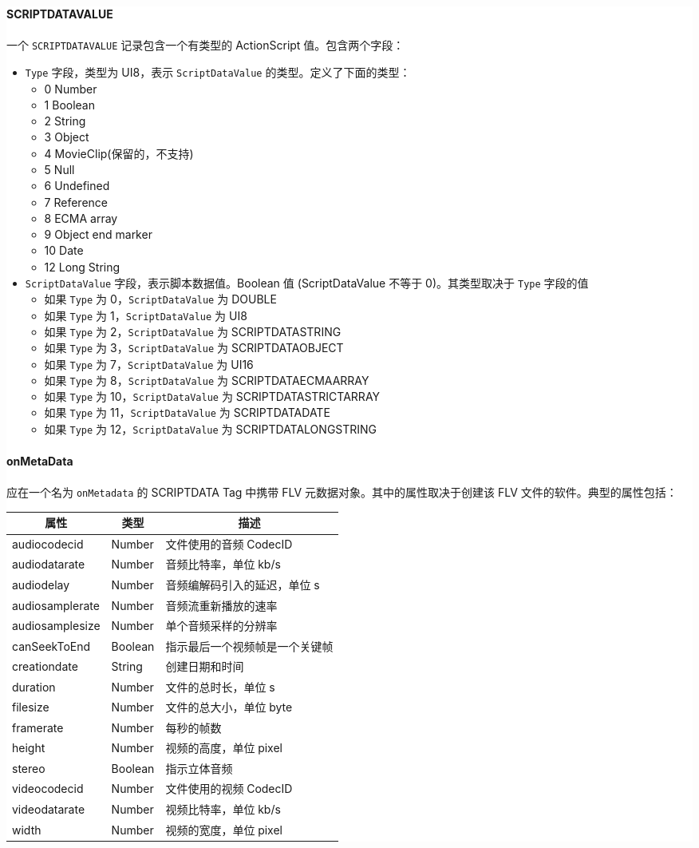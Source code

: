 #### SCRIPTDATAVALUE

一个 `SCRIPTDATAVALUE` 记录包含一个有类型的 ActionScript 值。包含两个字段：

- `Type` 字段，类型为 UI8，表示 `ScriptDataValue` 的类型。定义了下面的类型：
  - 0 Number
  - 1 Boolean
  - 2 String
  - 3 Object
  - 4 MovieClip(保留的，不支持)
  - 5 Null
  - 6 Undefined
  - 7 Reference
  - 8 ECMA array
  - 9 Object end marker
  - 10 Date
  - 12 Long String
- `ScriptDataValue` 字段，表示脚本数据值。Boolean 值 (ScriptDataValue 不等于 0)。其类型取决于 `Type` 字段的值
  - 如果 `Type` 为 0，`ScriptDataValue` 为 DOUBLE
  - 如果 `Type` 为 1，`ScriptDataValue` 为 UI8
  - 如果 `Type` 为 2，`ScriptDataValue` 为 SCRIPTDATASTRING
  - 如果 `Type` 为 3，`ScriptDataValue` 为 SCRIPTDATAOBJECT
  - 如果 `Type` 为 7，`ScriptDataValue` 为 UI16
  - 如果 `Type` 为 8，`ScriptDataValue` 为 SCRIPTDATAECMAARRAY
  - 如果 `Type` 为 10，`ScriptDataValue` 为 SCRIPTDATASTRICTARRAY
  - 如果 `Type` 为 11，`ScriptDataValue` 为 SCRIPTDATADATE
  - 如果 `Type` 为 12，`ScriptDataValue` 为 SCRIPTDATALONGSTRING

#### onMetaData

应在一个名为 `onMetadata` 的 SCRIPTDATA Tag 中携带 FLV 元数据对象。其中的属性取决于创建该 FLV 文件的软件。典型的属性包括：

| 属性 | 类型 | 描述 |
| --- | --- | --- |
| audiocodecid | Number | 文件使用的音频 CodecID |
| audiodatarate | Number | 音频比特率，单位 kb/s |
| audiodelay | Number | 音频编解码引入的延迟，单位 s |
| audiosamplerate | Number | 音频流重新播放的速率 |
| audiosamplesize | Number | 单个音频采样的分辨率 |
| canSeekToEnd | Boolean | 指示最后一个视频帧是一个关键帧 |
| creationdate | String | 创建日期和时间 |
| duration | Number | 文件的总时长，单位 s |
| filesize | Number | 文件的总大小，单位 byte |
| framerate | Number | 每秒的帧数 |
| height | Number | 视频的高度，单位 pixel |
| stereo | Boolean | 指示立体音频 |
| videocodecid | Number | 文件使用的视频 CodecID |
| videodatarate | Number | 视频比特率，单位 kb/s |
| width | Number | 视频的宽度，单位 pixel |

